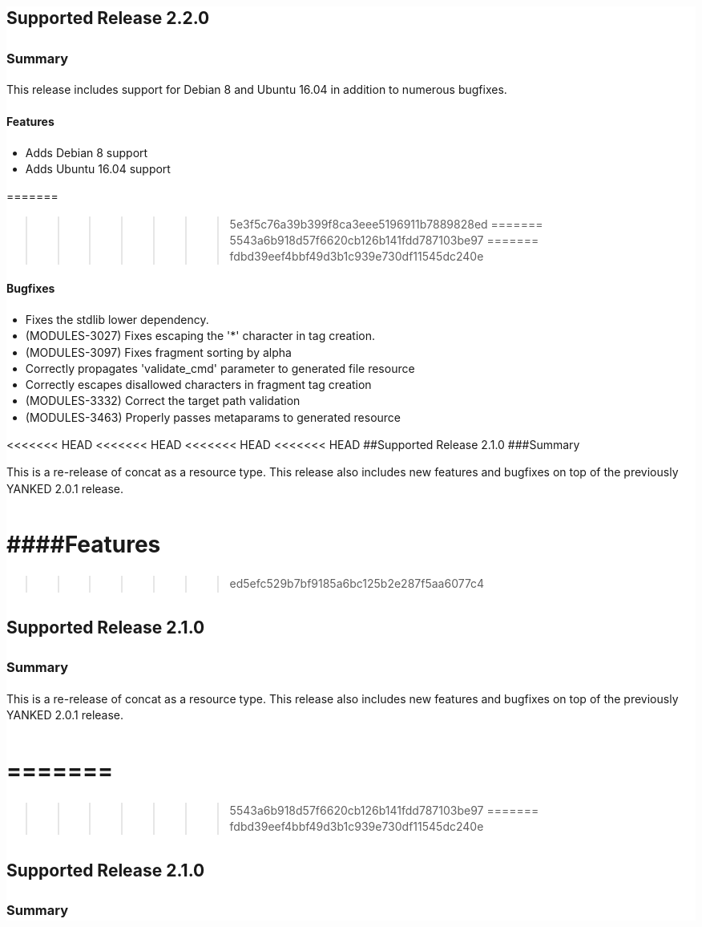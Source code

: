 ## Supported Release 2.2.0
### Summary

This release includes support for Debian 8 and Ubuntu 16.04 in addition to numerous bugfixes.

#### Features
- Adds Debian 8 support
- Adds Ubuntu 16.04 support

=======
>>>>>>> 5e3f5c76a39b399f8ca3eee5196911b7889828ed
=======
>>>>>>> 5543a6b918d57f6620cb126b141fdd787103be97
=======
>>>>>>> fdbd39eef4bbf49d3b1c939e730df11545dc240e
#### Bugfixes
- Fixes the stdlib lower dependency.
- (MODULES-3027) Fixes escaping the '*' character in tag creation.
- (MODULES-3097) Fixes fragment sorting by alpha
- Correctly propagates 'validate_cmd' parameter to generated file resource
- Correctly escapes disallowed characters in fragment tag creation
- (MODULES-3332) Correct the target path validation
- (MODULES-3463) Properly passes metaparams to generated resource

<<<<<<< HEAD
<<<<<<< HEAD
<<<<<<< HEAD
<<<<<<< HEAD
##Supported Release 2.1.0
###Summary

This is a re-release of concat as a resource type. This release also includes new features and bugfixes on top of the previously YANKED 2.0.1 release.

####Features
=======
>>>>>>> ed5efc529b7bf9185a6bc125b2e287f5aa6077c4
## Supported Release 2.1.0
### Summary

This is a re-release of concat as a resource type. This release also includes new features and bugfixes on top of the previously YANKED 2.0.1 release.

=======
=======
>>>>>>> 5543a6b918d57f6620cb126b141fdd787103be97
=======
>>>>>>> fdbd39eef4bbf49d3b1c939e730df11545dc240e
## Supported Release 2.1.0
### Summary
